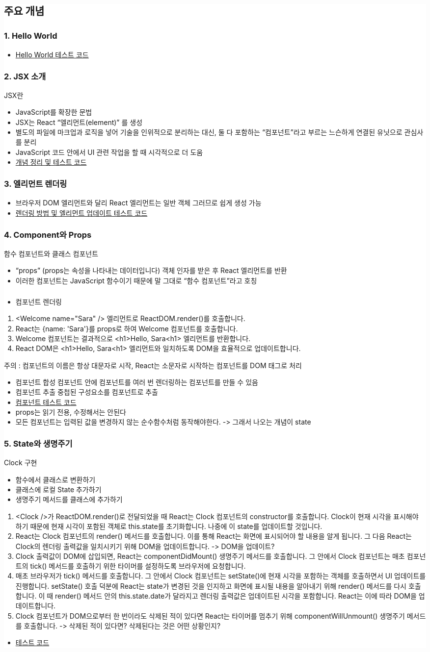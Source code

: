 ## 주요 개념

### 1. Hello World
- [Hello World 테스트 코드](test\02hello.html)

### 2. JSX 소개
JSX란
- JavaScript를 확장한 문법
- JSX는 React “엘리먼트(element)” 를 생성
- 별도의 파일에 마크업과 로직을 넣어 기술을 인위적으로 분리하는 대신, 둘 다 포함하는 “컴포넌트”라고 부르는 느슨하게 연결된 유닛으로 관심사를 분리
- JavaScript 코드 안에서 UI 관련 작업을 할 때 시각적으로 더 도움  
- [개념 정리 및 테스트 코드](test\03JSX.html)

### 3. 엘리먼트 렌더링
- 브라우저 DOM 엘리먼트와 달리 React 엘리먼트는 일반 객체 그러므로 쉽게 생성 가능
- [렌더링 방법 및 엘리먼트 업데이트 테스트 코드](test\04elemnet_render.html)

### 4. Component와 Props
함수 컴포넌트와 클래스 컴포넌트  
- “props” (props는 속성을 나타내는 데이터입니다) 객체 인자를 받은 후 React 엘리먼트를 반환
- 이러한 컴포넌트는 JavaScript 함수이기 때문에 말 그대로 “함수 컴포넌트”라고 호칭
#####
- 컴포넌트 렌더링  
1. &lt;Welcome name="Sara" /> 엘리먼트로 ReactDOM.render()를 호출합니다.
2. React는 {name: 'Sara'}를 props로 하여 Welcome 컴포넌트를 호출합니다.
3. Welcome 컴포넌트는 결과적으로 &lt;h1&gt;Hello, Sara&lt;h1&gt; 엘리먼트를 반환합니다.
4. React DOM은 &lt;h1&gt;Hello, Sara&lt;h1&gt; 엘리먼트와 일치하도록 DOM을 효율적으로 업데이트합니다.  

주의 : 컴포넌트의 이름은 항상 대문자로 시작, React는 소문자로 시작하는 컴포넌트를 DOM 태그로 처리

- 컴포넌트 합성
컴포넌트 안에 컴포넌트를 여러 번 렌더링하는 컴포넌트를 만들 수 있음
- 컴포넌트 추출
중첩된 구성요소를 컴포넌트로 추출
- [컴포넌트 테스트 코드](test\05component_props.html)
- props는 읽기 전용, 수정해서는 안된다
- 모든 컴포넌트는 입력된 값을 변경하지 않는 순수함수처럼 동작해야한다. -> 그래서 나오는 개념이 state

### 5. State와 생명주기
Clock 구현
- 함수에서 클래스로 변환하기
- 클래스에 로컬 State 추가하기
- 생명주기 메서드를 클래스에 추가하기
1. &lt;Clock /&gt;가 ReactDOM.render()로 전달되었을 때 React는 Clock 컴포넌트의 constructor를 호출합니다. Clock이 현재 시각을 표시해야 하기 때문에 현재 시각이 포함된 객체로 this.state를 초기화합니다. 나중에 이 state를 업데이트할 것입니다.
2. React는 Clock 컴포넌트의 render() 메서드를 호출합니다. 이를 통해 React는 화면에 표시되어야 할 내용을 알게 됩니다. 그 다음 React는 Clock의 렌더링 출력값을 일치시키기 위해 DOM을 업데이트합니다. -> DOM을 업데이트?
3. Clock 출력값이 DOM에 삽입되면, React는 componentDidMount() 생명주기 메서드를 호출합니다. 그 안에서 Clock 컴포넌트는 매초 컴포넌트의 tick() 메서드를 호출하기 위한 타이머를 설정하도록 브라우저에 요청합니다.
4. 매초 브라우저가 tick() 메서드를 호출합니다. 그 안에서 Clock 컴포넌트는 setState()에 현재 시각을 포함하는 객체를 호출하면서 UI 업데이트를 진행합니다. setState() 호출 덕분에 React는 state가 변경된 것을 인지하고 화면에 표시될 내용을 알아내기 위해 render() 메서드를 다시 호출합니다. 이 때 render() 메서드 안의 this.state.date가 달라지고 렌더링 출력값은 업데이트된 시각을 포함합니다. React는 이에 따라 DOM을 업데이트합니다.
5. Clock 컴포넌트가 DOM으로부터 한 번이라도 삭제된 적이 있다면 React는 타이머를 멈추기 위해 componentWillUnmount() 생명주기 메서드를 호출합니다. -> 삭제된 적이 있다면? 삭제된다는 것은 어떤 상황인지?
- [테스트 코드](my-app\src\index.js)
#####
